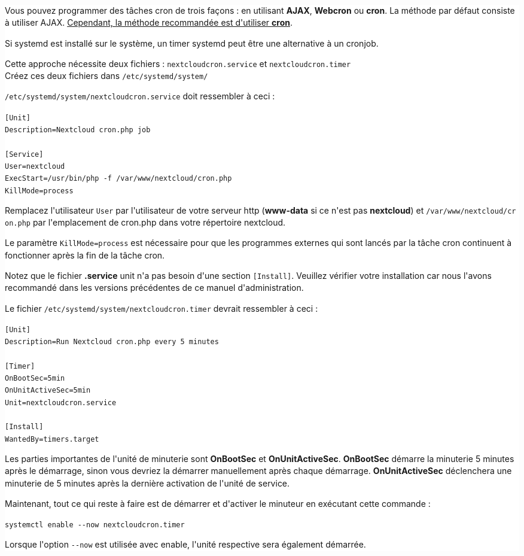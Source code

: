 Vous pouvez programmer des tâches cron de trois façons : en utilisant **AJAX**, **Webcron** ou **cron**. La méthode par défaut consiste à utiliser AJAX. <u>Cependant, la méthode recommandée est d'utiliser **cron**</u>. 

Si systemd est installé sur le système, un timer systemd peut être une alternative à un cronjob.

Cette approche nécessite deux fichiers : `nextcloudcron.service` et `nextcloudcron.timer`  
Créez ces deux fichiers dans `/etc/systemd/system/` 

`/etc/systemd/system/nextcloudcron.service` doit ressembler à ceci :

```
[Unit]
Description=Nextcloud cron.php job

[Service]
User=nextcloud
ExecStart=/usr/bin/php -f /var/www/nextcloud/cron.php
KillMode=process
```

Remplacez l'utilisateur `User` par l'utilisateur de votre serveur http (**www-data** si ce n'est pas **nextcloud**) et `/var/www/nextcloud/cron.php` par l'emplacement de cron.php dans votre répertoire nextcloud.

Le paramètre `KillMode=process` est nécessaire pour que les programmes externes qui sont lancés par la tâche cron continuent à fonctionner après la fin de la tâche cron.

Notez que le fichier **.service** unit n'a pas besoin d'une section `[Install]`. Veuillez vérifier votre installation car nous l'avons recommandé dans les versions précédentes de ce manuel d'administration.

Le fichier `/etc/systemd/system/nextcloudcron.timer` devrait ressembler à ceci :

```
[Unit]
Description=Run Nextcloud cron.php every 5 minutes

[Timer]
OnBootSec=5min
OnUnitActiveSec=5min
Unit=nextcloudcron.service

[Install]
WantedBy=timers.target
```

Les parties importantes de l'unité de minuterie sont **OnBootSec** et **OnUnitActiveSec**. **OnBootSec** démarre la minuterie 5 minutes après le démarrage, sinon vous devriez la démarrer manuellement après chaque démarrage. **OnUnitActiveSec** déclenchera une minuterie de 5 minutes après la dernière activation de l'unité de service.

Maintenant, tout ce qui reste à faire est de démarrer et d'activer le minuteur en exécutant cette commande :

    systemctl enable --now nextcloudcron.timer

Lorsque l'option `--now` est utilisée avec enable, l'unité respective sera également démarrée.
